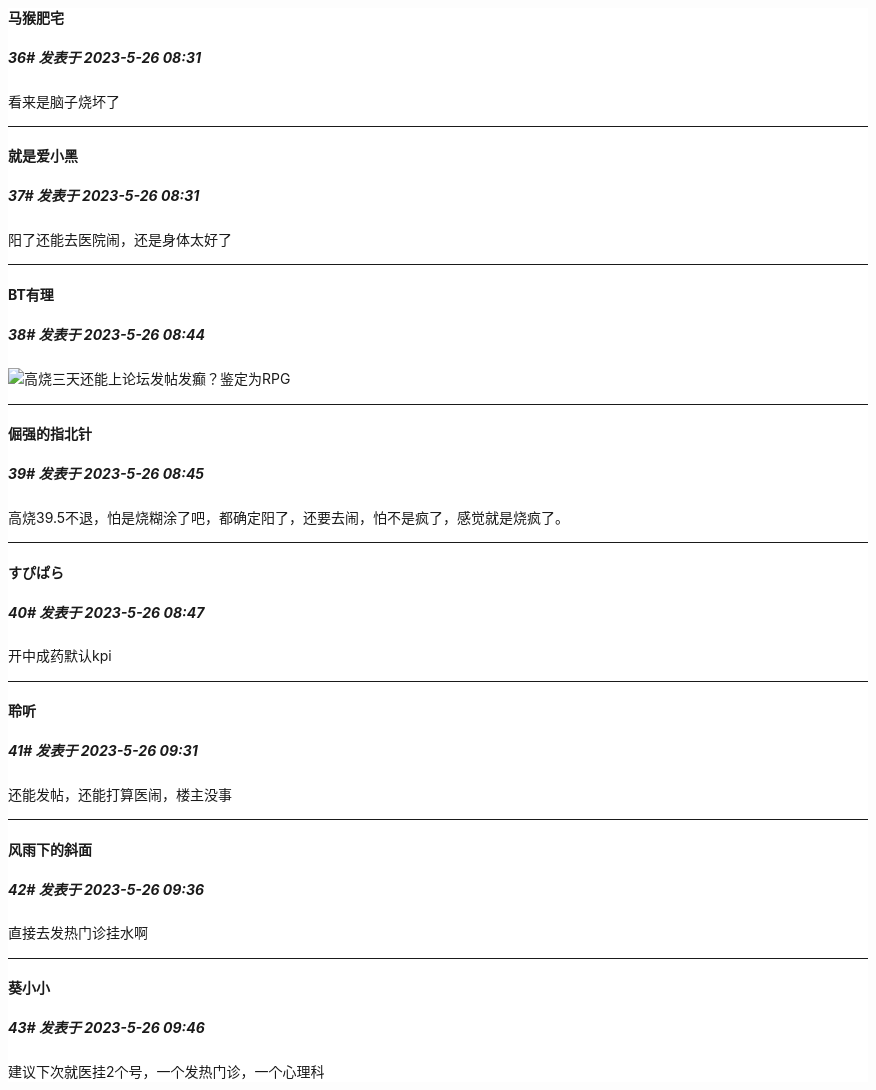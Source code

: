 ####  马猴肥宅  
##### 36#       发表于 2023-5-26 08:31

看来是脑子烧坏了

*****

####  就是爱小黑  
##### 37#       发表于 2023-5-26 08:31

阳了还能去医院闹，还是身体太好了

*****

####  BT有理  
##### 38#       发表于 2023-5-26 08:44

<img src="https://static.saraba1st.com/image/smiley/face2017/067.png" referrerpolicy="no-referrer">高烧三天还能上论坛发帖发癫？鉴定为RPG

*****

####  倔强的指北针  
##### 39#       发表于 2023-5-26 08:45

高烧39.5不退，怕是烧糊涂了吧，都确定阳了，还要去闹，怕不是疯了，感觉就是烧疯了。

*****

####  すぴぱら  
##### 40#       发表于 2023-5-26 08:47

开中成药默认kpi

*****

####  聆听  
##### 41#       发表于 2023-5-26 09:31

还能发帖，还能打算医闹，楼主没事

*****

####  风雨下的斜面  
##### 42#       发表于 2023-5-26 09:36

直接去发热门诊挂水啊

*****

####  葵小小  
##### 43#       发表于 2023-5-26 09:46

建议下次就医挂2个号，一个发热门诊，一个心理科
